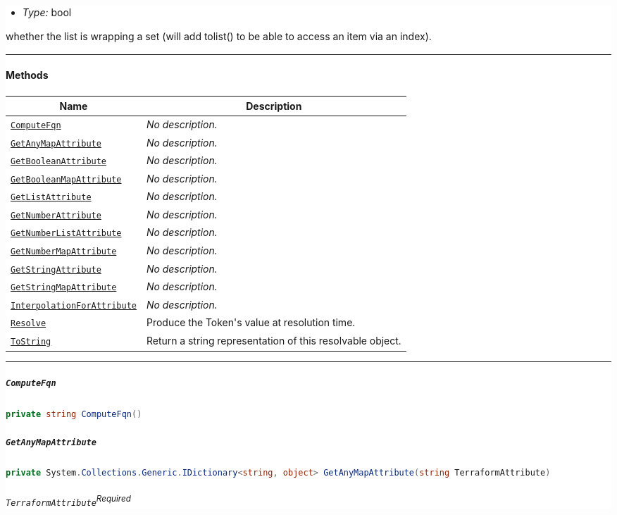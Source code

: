 - *Type:* bool

whether the list is wrapping a set (will add tolist() to be able to access an item via an index).

---

#### Methods <a name="Methods" id="Methods"></a>

| **Name** | **Description** |
| --- | --- |
| <code><a href="#@cdktf/provider-gitlab.dataGitlabProjectTag.DataGitlabProjectTagReleaseOutputReference.computeFqn">ComputeFqn</a></code> | *No description.* |
| <code><a href="#@cdktf/provider-gitlab.dataGitlabProjectTag.DataGitlabProjectTagReleaseOutputReference.getAnyMapAttribute">GetAnyMapAttribute</a></code> | *No description.* |
| <code><a href="#@cdktf/provider-gitlab.dataGitlabProjectTag.DataGitlabProjectTagReleaseOutputReference.getBooleanAttribute">GetBooleanAttribute</a></code> | *No description.* |
| <code><a href="#@cdktf/provider-gitlab.dataGitlabProjectTag.DataGitlabProjectTagReleaseOutputReference.getBooleanMapAttribute">GetBooleanMapAttribute</a></code> | *No description.* |
| <code><a href="#@cdktf/provider-gitlab.dataGitlabProjectTag.DataGitlabProjectTagReleaseOutputReference.getListAttribute">GetListAttribute</a></code> | *No description.* |
| <code><a href="#@cdktf/provider-gitlab.dataGitlabProjectTag.DataGitlabProjectTagReleaseOutputReference.getNumberAttribute">GetNumberAttribute</a></code> | *No description.* |
| <code><a href="#@cdktf/provider-gitlab.dataGitlabProjectTag.DataGitlabProjectTagReleaseOutputReference.getNumberListAttribute">GetNumberListAttribute</a></code> | *No description.* |
| <code><a href="#@cdktf/provider-gitlab.dataGitlabProjectTag.DataGitlabProjectTagReleaseOutputReference.getNumberMapAttribute">GetNumberMapAttribute</a></code> | *No description.* |
| <code><a href="#@cdktf/provider-gitlab.dataGitlabProjectTag.DataGitlabProjectTagReleaseOutputReference.getStringAttribute">GetStringAttribute</a></code> | *No description.* |
| <code><a href="#@cdktf/provider-gitlab.dataGitlabProjectTag.DataGitlabProjectTagReleaseOutputReference.getStringMapAttribute">GetStringMapAttribute</a></code> | *No description.* |
| <code><a href="#@cdktf/provider-gitlab.dataGitlabProjectTag.DataGitlabProjectTagReleaseOutputReference.interpolationForAttribute">InterpolationForAttribute</a></code> | *No description.* |
| <code><a href="#@cdktf/provider-gitlab.dataGitlabProjectTag.DataGitlabProjectTagReleaseOutputReference.resolve">Resolve</a></code> | Produce the Token's value at resolution time. |
| <code><a href="#@cdktf/provider-gitlab.dataGitlabProjectTag.DataGitlabProjectTagReleaseOutputReference.toString">ToString</a></code> | Return a string representation of this resolvable object. |

---

##### `ComputeFqn` <a name="ComputeFqn" id="@cdktf/provider-gitlab.dataGitlabProjectTag.DataGitlabProjectTagReleaseOutputReference.computeFqn"></a>

```csharp
private string ComputeFqn()
```

##### `GetAnyMapAttribute` <a name="GetAnyMapAttribute" id="@cdktf/provider-gitlab.dataGitlabProjectTag.DataGitlabProjectTagReleaseOutputReference.getAnyMapAttribute"></a>

```csharp
private System.Collections.Generic.IDictionary<string, object> GetAnyMapAttribute(string TerraformAttribute)
```

###### `TerraformAttribute`<sup>Required</sup> <a name="TerraformAttribute" id="@cdktf/provider-gitlab.dataGitlabProjectTag.DataGitlabProjectTagReleaseOutputReference.getAnyMapAttribute.parameter.terraformAttribute"></a>
